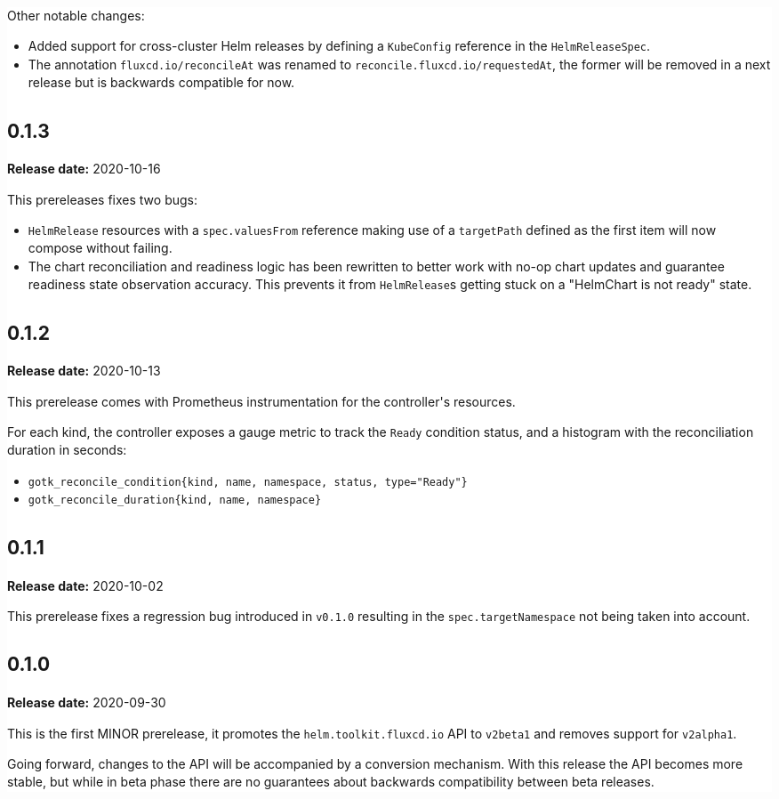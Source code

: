 Other notable changes:

* Added support for cross-cluster Helm releases by defining a `KubeConfig`
  reference in the `HelmReleaseSpec`.
* The annotation `fluxcd.io/reconcileAt` was renamed to `reconcile.fluxcd.io/requestedAt`,
  the former will be removed in a next release but is backwards
  compatible for now.

## 0.1.3

**Release date:** 2020-10-16

This prereleases fixes two bugs:

- `HelmRelease` resources with a `spec.valuesFrom` reference making use
  of a `targetPath` defined as the first item will now compose without
  failing.
- The chart reconciliation and readiness logic has been rewritten to
  better work with no-op chart updates and guarantee readiness state
  observation accuracy. This prevents it from `HelmRelease`s getting
  stuck on a "HelmChart is not ready" state.

## 0.1.2

**Release date:** 2020-10-13

This prerelease comes with Prometheus instrumentation for the controller's resources.

For each kind, the controller exposes a gauge metric to track the `Ready` condition status,
and a histogram with the reconciliation duration in seconds:

* `gotk_reconcile_condition{kind, name, namespace, status, type="Ready"}`
* `gotk_reconcile_duration{kind, name, namespace}`

## 0.1.1

**Release date:** 2020-10-02

This prerelease fixes a regression bug introduced in `v0.1.0`
resulting in the `spec.targetNamespace` not being taken into
account.

## 0.1.0

**Release date:** 2020-09-30

This is the first MINOR prerelease, it promotes the
`helm.toolkit.fluxcd.io` API to `v2beta1` and removes support for
`v2alpha1`.

Going forward, changes to the API will be accompanied by a conversion
mechanism. With this release the API becomes more stable, but while in
beta phase there are no guarantees about backwards compatibility
between beta releases.
